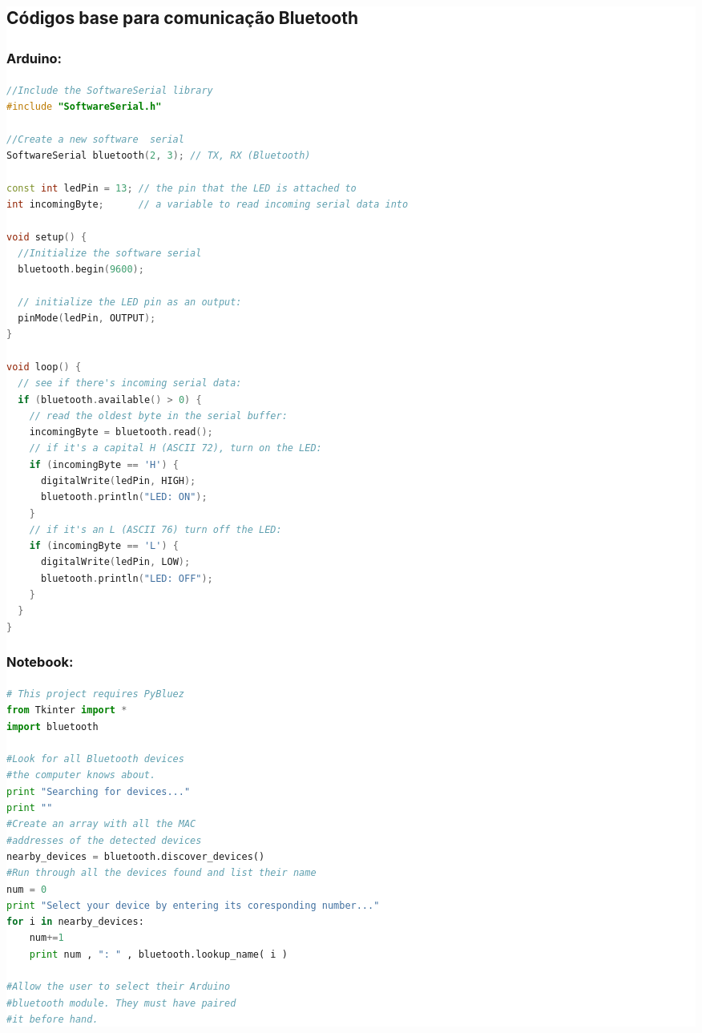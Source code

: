 ## Códigos base para comunicação Bluetooth
### Arduino:
```c++
//Include the SoftwareSerial library
#include "SoftwareSerial.h"

//Create a new software  serial
SoftwareSerial bluetooth(2, 3); // TX, RX (Bluetooth)
  
const int ledPin = 13; // the pin that the LED is attached to
int incomingByte;      // a variable to read incoming serial data into

void setup() {
  //Initialize the software serial
  bluetooth.begin(9600);
  
  // initialize the LED pin as an output:
  pinMode(ledPin, OUTPUT);
}

void loop() {
  // see if there's incoming serial data:
  if (bluetooth.available() > 0) {
    // read the oldest byte in the serial buffer:
    incomingByte = bluetooth.read();
    // if it's a capital H (ASCII 72), turn on the LED:
    if (incomingByte == 'H') {
      digitalWrite(ledPin, HIGH);
      bluetooth.println("LED: ON");
    }
    // if it's an L (ASCII 76) turn off the LED:
    if (incomingByte == 'L') {
      digitalWrite(ledPin, LOW);
      bluetooth.println("LED: OFF");
    }
  }
}
```
### Notebook:

```python
# This project requires PyBluez
from Tkinter import *
import bluetooth

#Look for all Bluetooth devices
#the computer knows about.
print "Searching for devices..."
print ""
#Create an array with all the MAC
#addresses of the detected devices
nearby_devices = bluetooth.discover_devices()
#Run through all the devices found and list their name
num = 0
print "Select your device by entering its coresponding number..."
for i in nearby_devices:
	num+=1
	print num , ": " , bluetooth.lookup_name( i )

#Allow the user to select their Arduino
#bluetooth module. They must have paired
#it before hand.
```